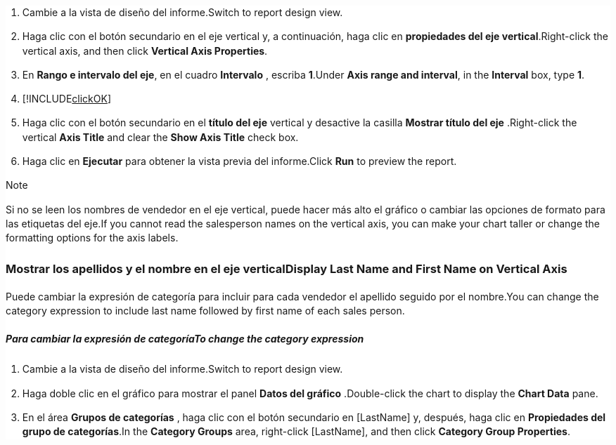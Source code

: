 1.  <span data-ttu-id="0ab9a-176">Cambie a la vista de diseño del informe.</span><span class="sxs-lookup"><span data-stu-id="0ab9a-176">Switch to report design view.</span></span>  
  
2.  <span data-ttu-id="0ab9a-177">Haga clic con el botón secundario en el eje vertical y, a continuación, haga clic en **propiedades del eje vertical**.</span><span class="sxs-lookup"><span data-stu-id="0ab9a-177">Right-click the vertical axis, and then click **Vertical Axis Properties**.</span></span>  
  
3.  <span data-ttu-id="0ab9a-178">En **Rango e intervalo del eje**, en el cuadro **Intervalo** , escriba **1**.</span><span class="sxs-lookup"><span data-stu-id="0ab9a-178">Under **Axis range and interval**, in the **Interval** box, type **1**.</span></span>  
  
4.  [!INCLUDE[clickOK](../includes/clickok-md.md)]  
  
5.  <span data-ttu-id="0ab9a-179">Haga clic con el botón secundario en el **título del eje** vertical y desactive la casilla **Mostrar título del eje** .</span><span class="sxs-lookup"><span data-stu-id="0ab9a-179">Right-click the vertical **Axis Title** and clear the **Show Axis Title** check box.</span></span>  
  
6.  <span data-ttu-id="0ab9a-180">Haga clic en **Ejecutar** para obtener la vista previa del informe.</span><span class="sxs-lookup"><span data-stu-id="0ab9a-180">Click **Run** to preview the report.</span></span>  
  
> [!NOTE]  
>  <span data-ttu-id="0ab9a-181">Si no se leen los nombres de vendedor en el eje vertical, puede hacer más alto el gráfico o cambiar las opciones de formato para las etiquetas del eje.</span><span class="sxs-lookup"><span data-stu-id="0ab9a-181">If you cannot read the salesperson names on the vertical axis, you can make your chart taller or change the formatting options for the axis labels.</span></span>  
  
###  <a name="display-last-name-and-first-name-on-vertical-axis"></a><a name="CategoryExpression"></a><span data-ttu-id="0ab9a-182">Mostrar los apellidos y el nombre en el eje vertical</span><span class="sxs-lookup"><span data-stu-id="0ab9a-182">Display Last Name and First Name on Vertical Axis</span></span>  
 <span data-ttu-id="0ab9a-183">Puede cambiar la expresión de categoría para incluir para cada vendedor el apellido seguido por el nombre.</span><span class="sxs-lookup"><span data-stu-id="0ab9a-183">You can change the category expression to include last name followed by first name of each sales person.</span></span>  
  
##### <a name="to-change-the-category-expression"></a><span data-ttu-id="0ab9a-184">Para cambiar la expresión de categoría</span><span class="sxs-lookup"><span data-stu-id="0ab9a-184">To change the category expression</span></span>  
  
1.  <span data-ttu-id="0ab9a-185">Cambie a la vista de diseño del informe.</span><span class="sxs-lookup"><span data-stu-id="0ab9a-185">Switch to report design view.</span></span>  
  
2.  <span data-ttu-id="0ab9a-186">Haga doble clic en el gráfico para mostrar el panel **Datos del gráfico** .</span><span class="sxs-lookup"><span data-stu-id="0ab9a-186">Double-click the chart to display the **Chart Data** pane.</span></span>  
  
3.  <span data-ttu-id="0ab9a-187">En el área **Grupos de categorías** , haga clic con el botón secundario en [LastName] y, después, haga clic en **Propiedades del grupo de categorías**.</span><span class="sxs-lookup"><span data-stu-id="0ab9a-187">In the **Category Groups** area, right-click [LastName], and then click **Category Group Properties**.</span></span>  
  